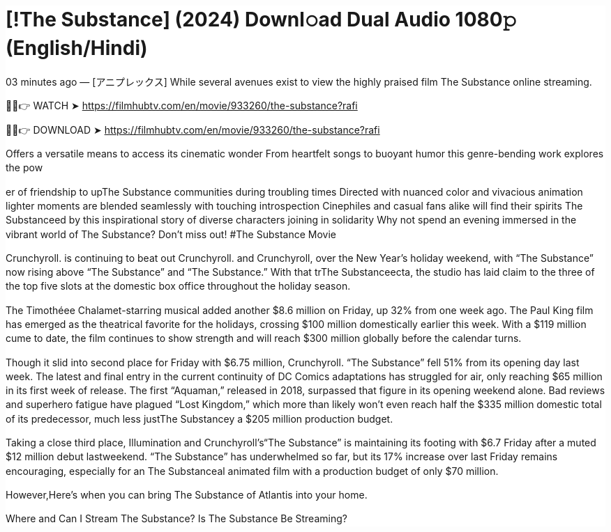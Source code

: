 # [!The Substance] (2024)  Downl𝚘ad Dual Audio 1080𝚙 (English/Hindi)
03 minutes ago — [アニプレックス] While several avenues exist to view the highly praised film The Substance online streaming.




🔴✅👉 WATCH ➤ https://filmhubtv.com/en/movie/933260/the-substance?rafi


🔴✅👉 DOWNLOAD ➤ https://filmhubtv.com/en/movie/933260/the-substance?rafi



Offers a versatile means to access its cinematic wonder From heartfelt songs to buoyant humor this genre-bending work explores the pow


er of friendship to upThe Substance communities during troubling times Directed with nuanced color and vivacious animation lighter moments are blended seamlessly with touching introspection Cinephiles and casual fans alike will find their spirits The Substanceed by this inspirational story of diverse characters joining in solidarity Why not spend an evening immersed in the vibrant world of The Substance? Don’t miss out! #The Substance Movie



Crunchyroll. is continuing to beat out Crunchyroll. and Crunchyroll, over the New Year’s holiday weekend, with “The Substance” now rising above “The Substance” and “The Substance.” With that trThe Substanceecta, the studio has laid claim to the three of the top five slots at the domestic box office throughout the holiday season.



The Timothéee Chalamet-starring musical added another $8.6 million on Friday, up 32% from one week ago. The Paul King film has emerged as the theatrical favorite for the holidays, crossing $100 million domestically earlier this week. With a $119 million cume to date, the film continues to show strength and will reach $300 million globally before the calendar turns.



Though it slid into second place for Friday with $6.75 million, Crunchyroll. “The Substance” fell 51% from its opening day last week. The latest and final entry in the current continuity of DC Comics adaptations has struggled for air, only reaching $65 million in its first week of release. The first “Aquaman,” released in 2018, surpassed that figure in its opening weekend alone. Bad reviews and superhero fatigue have plagued “Lost Kingdom,” which more than likely won’t even reach half the $335 million domestic total of its predecessor, much less justThe Substancey a $205 million production budget.



Taking a close third place, Illumination and Crunchyroll’s“The Substance” is maintaining its footing with $6.7 Friday after a muted $12 million debut lastweekend. “The Substance” has underwhelmed so far, but its 17% increase over last Friday remains encouraging, especially for an The Substanceal animated film with a production budget of only $70 million.



However,Here’s when you can bring The Substance of Atlantis into your home.



Where and Can I Stream The Substance? Is The Substance Be Streaming?

